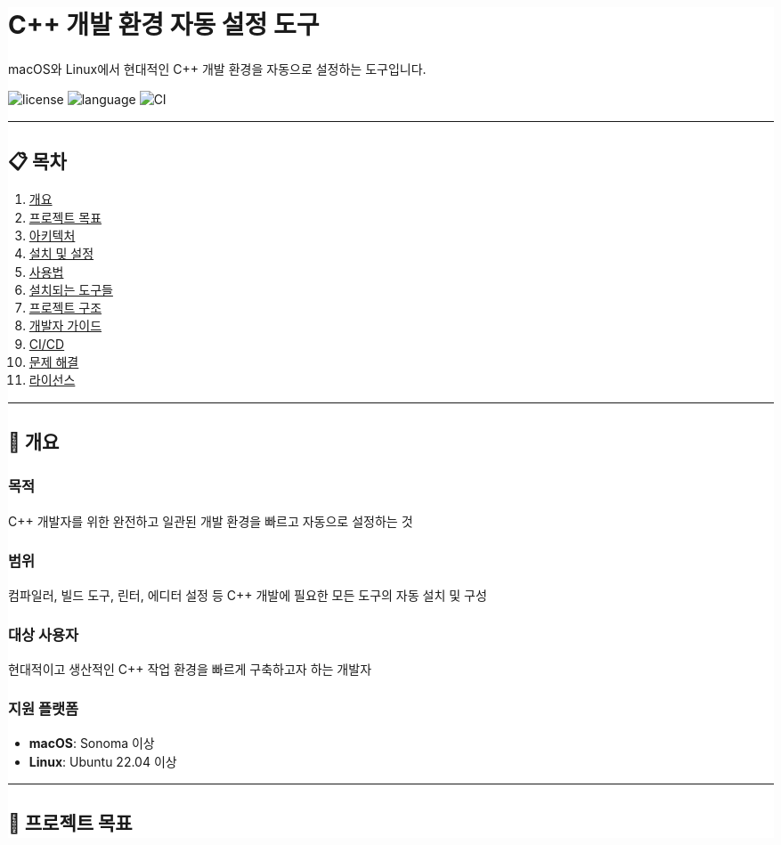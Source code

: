 # C++ 개발 환경 자동 설정 도구

macOS와 Linux에서 현대적인 C++ 개발 환경을 자동으로 설정하는 도구입니다.

![license](https://img.shields.io/badge/license-Dual-blueviolet)
![language](https://img.shields.io/badge/language-Shell-blue)
![CI](https://github.com/movingChurch/readable-code-cpp-development-environment/workflows/CI%20Verification/badge.svg)

---

## 📋 목차

1. [개요](#-개요)
2. [프로젝트 목표](#-프로젝트-목표)
3. [아키텍처](#-아키텍처)
4. [설치 및 설정](#-설치-및-설정)
5. [사용법](#-사용법)
6. [설치되는 도구들](#-설치되는-도구들)
7. [프로젝트 구조](#-프로젝트-구조)
8. [개발자 가이드](#-개발자-가이드)
9. [CI/CD](#-cicd)
10. [문제 해결](#-문제-해결)
11. [라이선스](#-라이선스)

---

## 🎯 개요

### 목적

C++ 개발자를 위한 완전하고 일관된 개발 환경을 빠르고 자동으로 설정하는 것

### 범위

컴파일러, 빌드 도구, 린터, 에디터 설정 등 C++ 개발에 필요한 모든 도구의 자동 설치 및 구성

### 대상 사용자

현대적이고 생산적인 C++ 작업 환경을 빠르게 구축하고자 하는 개발자

### 지원 플랫폼

- **macOS**: Sonoma 이상
- **Linux**: Ubuntu 22.04 이상

---

## 🚀 프로젝트 목표
